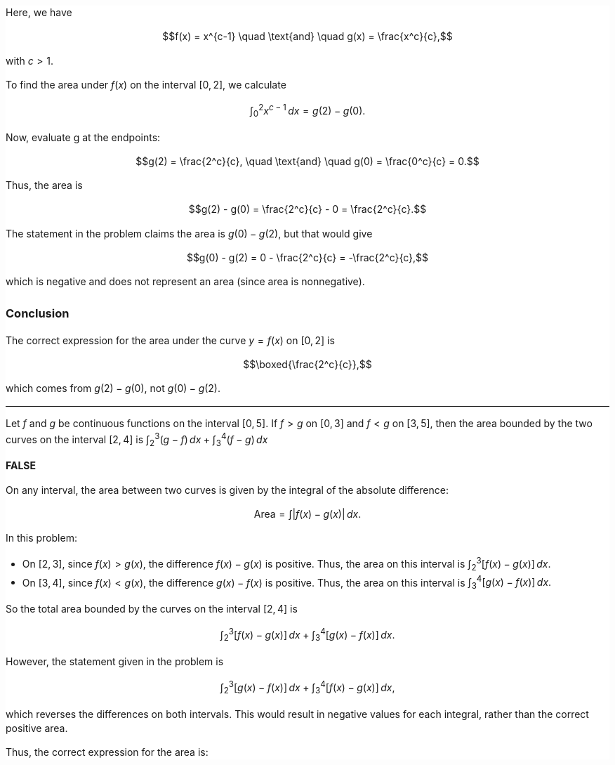 Here, we have

$$f(x) = x^{c-1} \quad \text{and} \quad g(x) = \frac{x^c}{c},$$

with $c > 1$.

To find the area under $f(x)$ on the interval $[0,2]$, we calculate

$$\int_0^2 x^{c-1}\,dx = g(2) - g(0).$$

Now, evaluate g at the endpoints:

$$g(2) = \frac{2^c}{c}, \quad \text{and} \quad g(0) = \frac{0^c}{c} = 0.$$

Thus, the area is

$$g(2) - g(0) = \frac{2^c}{c} - 0 = \frac{2^c}{c}.$$

The statement in the problem claims the area is $g(0) - g(2)$, but that would give

$$g(0) - g(2) = 0 - \frac{2^c}{c} = -\frac{2^c}{c},$$

which is negative and does not represent an area (since area is nonnegative).

### Conclusion

The correct expression for the area under the curve $y = f(x)$ on $[0,2]$ is

$$\boxed{\frac{2^c}{c}},$$

which comes from $g(2) - g(0)$, not $g(0) - g(2)$.

--- 

Let $f$ and $g$ be continuous functions on the interval $[0, 5]$. If $f > g$ on $[0, 3]$ and $f < g$ on $[3, 5]$, then the area bounded by the two curves on the interval $[2, 4]$ is $\int^{3}_{2}(g-f)\, dx + \int^{4}_{3}(f-g)\, dx$

**FALSE**

On any interval, the area between two curves is given by the integral of the absolute difference:

$$\text{Area} = \int |f(x) - g(x)|\,dx.$$

In this problem:

- On $[2, 3]$, since $f(x) > g(x)$, the difference $f(x) - g(x)$ is positive. Thus, the area on this interval is $\int_2^3 [f(x) - g(x)]\,dx.$
- On $[3, 4]$, since $f(x) < g(x)$, the difference $g(x) - f(x)$ is positive. Thus, the area on this interval is $\int_3^4 [g(x) - f(x)]\,dx.$

So the total area bounded by the curves on the interval $[2, 4]$ is

$$\int_2^3 [f(x) - g(x)]\,dx + \int_3^4 [g(x) - f(x)]\,dx.$$

However, the statement given in the problem is

$$\int_2^3 [g(x) - f(x)]\,dx + \int_3^4 [f(x) - g(x)]\,dx,$$

which reverses the differences on both intervals. This would result in negative values for each integral, rather than the correct positive area.

Thus, the correct expression for the area is:
